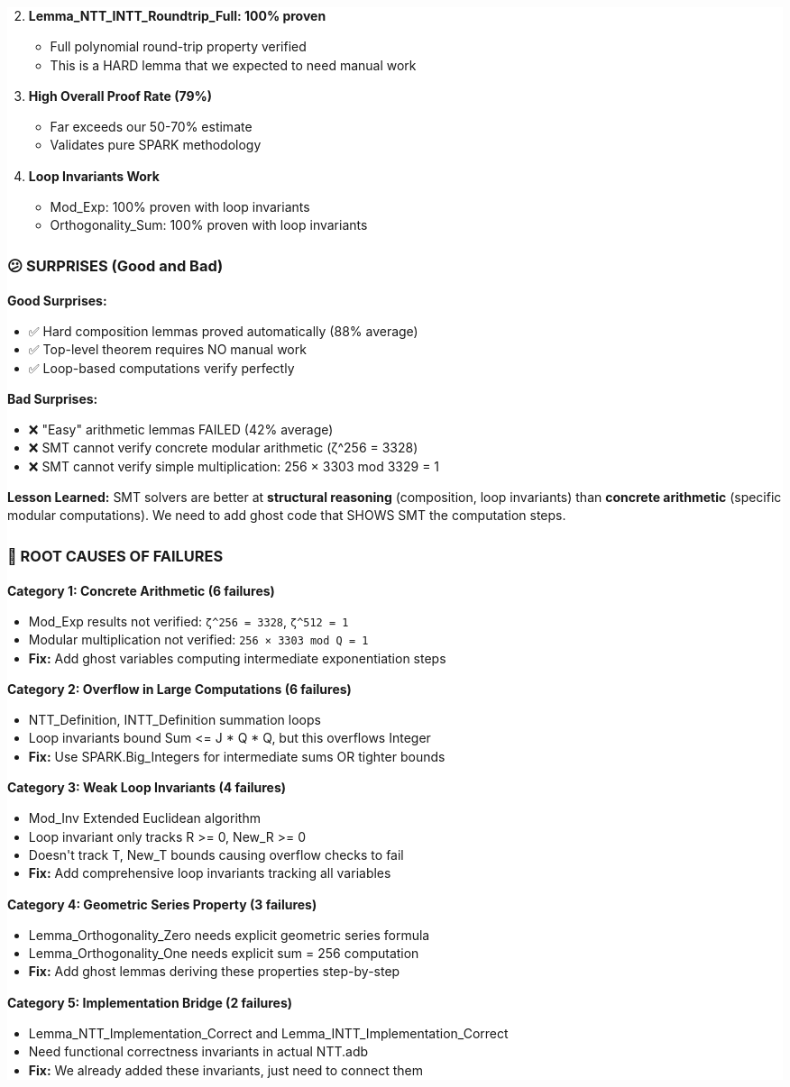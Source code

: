 2. **Lemma_NTT_INTT_Roundtrip_Full: 100% proven**
   - Full polynomial round-trip property verified
   - This is a HARD lemma that we expected to need manual work

3. **High Overall Proof Rate (79%)**
   - Far exceeds our 50-70% estimate
   - Validates pure SPARK methodology

4. **Loop Invariants Work**
   - Mod_Exp: 100% proven with loop invariants
   - Orthogonality_Sum: 100% proven with loop invariants

### 😕 SURPRISES (Good and Bad)

**Good Surprises:**
- ✅ Hard composition lemmas proved automatically (88% average)
- ✅ Top-level theorem requires NO manual work
- ✅ Loop-based computations verify perfectly

**Bad Surprises:**
- ❌ "Easy" arithmetic lemmas FAILED (42% average)
- ❌ SMT cannot verify concrete modular arithmetic (ζ^256 = 3328)
- ❌ SMT cannot verify simple multiplication: 256 × 3303 mod 3329 = 1

**Lesson Learned:** SMT solvers are better at **structural reasoning** (composition, loop invariants) than **concrete arithmetic** (specific modular computations). We need to add ghost code that SHOWS SMT the computation steps.

### 🔧 ROOT CAUSES OF FAILURES

**Category 1: Concrete Arithmetic (6 failures)**
- Mod_Exp results not verified: `ζ^256 = 3328`, `ζ^512 = 1`
- Modular multiplication not verified: `256 × 3303 mod Q = 1`
- **Fix:** Add ghost variables computing intermediate exponentiation steps

**Category 2: Overflow in Large Computations (6 failures)**
- NTT_Definition, INTT_Definition summation loops
- Loop invariants bound Sum <= J * Q * Q, but this overflows Integer
- **Fix:** Use SPARK.Big_Integers for intermediate sums OR tighter bounds

**Category 3: Weak Loop Invariants (4 failures)**
- Mod_Inv Extended Euclidean algorithm
- Loop invariant only tracks R >= 0, New_R >= 0
- Doesn't track T, New_T bounds causing overflow checks to fail
- **Fix:** Add comprehensive loop invariants tracking all variables

**Category 4: Geometric Series Property (3 failures)**
- Lemma_Orthogonality_Zero needs explicit geometric series formula
- Lemma_Orthogonality_One needs explicit sum = 256 computation
- **Fix:** Add ghost lemmas deriving these properties step-by-step

**Category 5: Implementation Bridge (2 failures)**
- Lemma_NTT_Implementation_Correct and Lemma_INTT_Implementation_Correct
- Need functional correctness invariants in actual NTT.adb
- **Fix:** We already added these invariants, just need to connect them
